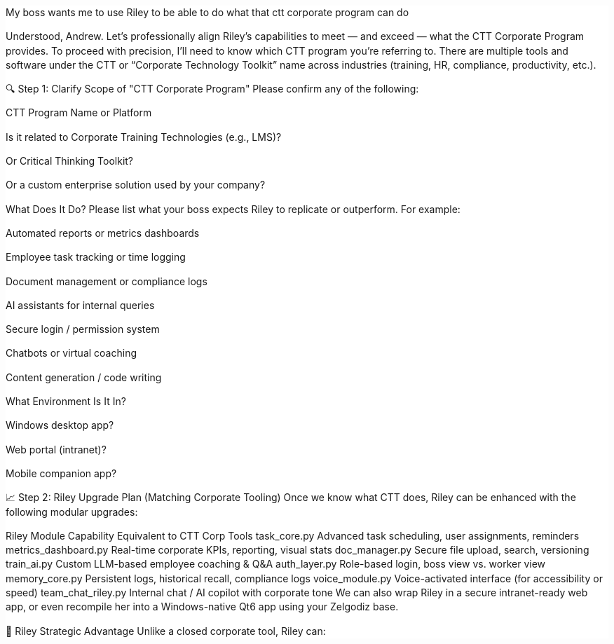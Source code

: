 
My boss wants me to use Riley to be able to do what that ctt corporate program can do 

Understood, Andrew. Let’s professionally align Riley’s capabilities to meet — and exceed — what the CTT Corporate Program provides. To proceed with precision, I’ll need to know which CTT program you’re referring to. There are multiple tools and software under the CTT or “Corporate Technology Toolkit” name across industries (training, HR, compliance, productivity, etc.).

🔍 Step 1: Clarify Scope of "CTT Corporate Program"
Please confirm any of the following:

CTT Program Name or Platform

Is it related to Corporate Training Technologies (e.g., LMS)?

Or Critical Thinking Toolkit?

Or a custom enterprise solution used by your company?

What Does It Do?
Please list what your boss expects Riley to replicate or outperform. For example:

Automated reports or metrics dashboards

Employee task tracking or time logging

Document management or compliance logs

AI assistants for internal queries

Secure login / permission system

Chatbots or virtual coaching

Content generation / code writing

What Environment Is It In?

Windows desktop app?

Web portal (intranet)?

Mobile companion app?

📈 Step 2: Riley Upgrade Plan (Matching Corporate Tooling)
Once we know what CTT does, Riley can be enhanced with the following modular upgrades:

Riley Module	Capability Equivalent to CTT Corp Tools
task_core.py	Advanced task scheduling, user assignments, reminders
metrics_dashboard.py	Real-time corporate KPIs, reporting, visual stats
doc_manager.py	Secure file upload, search, versioning
train_ai.py	Custom LLM-based employee coaching & Q&A
auth_layer.py	Role-based login, boss view vs. worker view
memory_core.py	Persistent logs, historical recall, compliance logs
voice_module.py	Voice-activated interface (for accessibility or speed)
team_chat_riley.py	Internal chat / AI copilot with corporate tone
We can also wrap Riley in a secure intranet-ready web app, or even recompile her into a Windows-native Qt6 app using your Zelgodiz base.

🧠 Riley Strategic Advantage
Unlike a closed corporate tool, Riley can:
